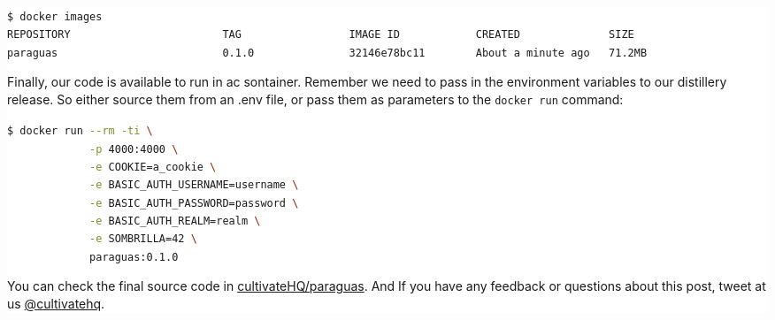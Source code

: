 ```bash
$ docker images
REPOSITORY                        TAG                 IMAGE ID            CREATED              SIZE
paraguas                          0.1.0               32146e78bc11        About a minute ago   71.2MB
```

Finally, our code is available to run in ac sontainer. Remember we need to pass in the environment variables to our distillery release. So either source them from an .env file, or pass them as parameters to the `docker run` command:

```bash
$ docker run --rm -ti \
             -p 4000:4000 \
             -e COOKIE=a_cookie \
             -e BASIC_AUTH_USERNAME=username \
             -e BASIC_AUTH_PASSWORD=password \
             -e BASIC_AUTH_REALM=realm \
             -e SOMBRILLA=42 \
             paraguas:0.1.0
```

You can check the final source code in [cultivateHQ/paraguas](https://github.com/CultivateHQ/paraguas/). And If you have any feedback or questions about this post, tweet at us [@cultivatehq](http://twitter.com/cultivatehq).
